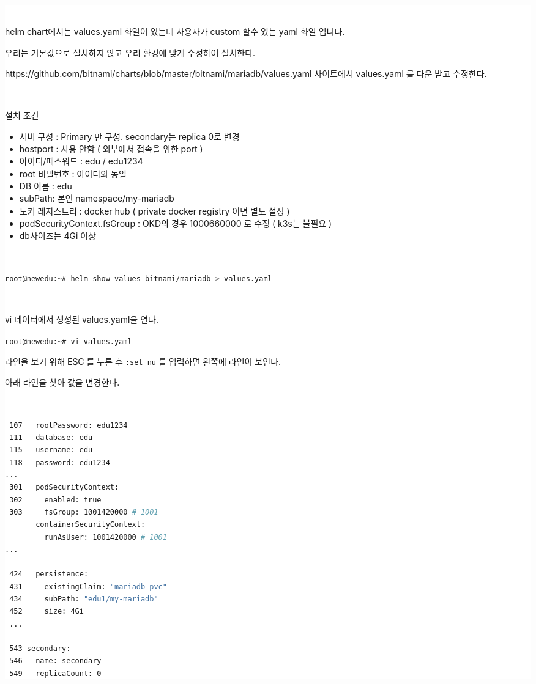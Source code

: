 <br/>

helm chart에서는 values.yaml 화일이 있는데 사용자가 custom 할수 있는
yaml 화일 입니다.  

우리는 기본값으로 설치하지 않고 우리 환경에 맞게 수정하여 설치한다.

https://github.com/bitnami/charts/blob/master/bitnami/mariadb/values.yaml 사이트에서 values.yaml 를 다운 받고 수정한다.  

<br/>

설치 조건
- 서버 구성 : Primary 만 구성. secondary는 replica 0로 변경
- hostport : 사용 안함 ( 외부에서 접속을 위한 port )
- 아이디/패스워드 : edu / edu1234
- root 비밀번호 : 아이디와 동일
- DB 이름 : edu
- subPath: 본인 namespace/my-mariadb
- 도커 레지스트리 : docker hub ( private docker registry 이면 별도 설정 )
- podSecurityContext.fsGroup :  OKD의 경우 1000660000 로 수정 ( k3s는 불필요 )
- db사이즈는 4Gi 이상  

<br/>

```bash
root@newedu:~# helm show values bitnami/mariadb > values.yaml
```  

<br/>

vi 데이터에서 생성된 values.yaml을 연다.  

```bash
root@newedu:~# vi values.yaml
```  

라인을 보기 위해 ESC 를 누른 후 `:set nu` 를 입력하면 왼쪽에 라인이 보인다.  

아래 라인을 찾아 값을 변경한다.  

<br/>

```bash
 107   rootPassword: edu1234
 111   database: edu
 115   username: edu
 118   password: edu1234
...
 301   podSecurityContext:
 302     enabled: true
 303     fsGroup: 1001420000 # 1001
       containerSecurityContext:
         runAsUser: 1001420000 # 1001
...

 424   persistence:
 431     existingClaim: "mariadb-pvc"
 434     subPath: "edu1/my-mariadb"
 452     size: 4Gi
 ...

 543 secondary:
 546   name: secondary
 549   replicaCount: 0

```  
